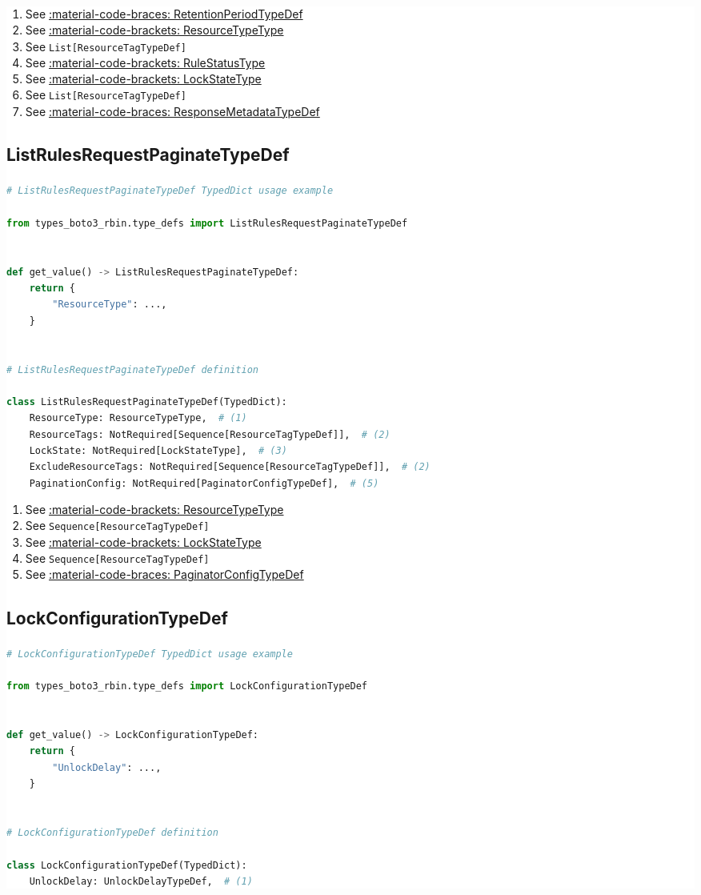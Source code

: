 1. See [:material-code-braces: RetentionPeriodTypeDef](./type_defs.md#retentionperiodtypedef)
2. See [:material-code-brackets: ResourceTypeType](./literals.md#resourcetypetype)
3. See `List[ResourceTagTypeDef]`
4. See [:material-code-brackets: RuleStatusType](./literals.md#rulestatustype)
5. See [:material-code-brackets: LockStateType](./literals.md#lockstatetype)
6. See `List[ResourceTagTypeDef]`
7. See [:material-code-braces: ResponseMetadataTypeDef](./type_defs.md#responsemetadatatypedef)

## ListRulesRequestPaginateTypeDef

```python
# ListRulesRequestPaginateTypeDef TypedDict usage example

from types_boto3_rbin.type_defs import ListRulesRequestPaginateTypeDef


def get_value() -> ListRulesRequestPaginateTypeDef:
    return {
        "ResourceType": ...,
    }


# ListRulesRequestPaginateTypeDef definition

class ListRulesRequestPaginateTypeDef(TypedDict):
    ResourceType: ResourceTypeType,  # (1)
    ResourceTags: NotRequired[Sequence[ResourceTagTypeDef]],  # (2)
    LockState: NotRequired[LockStateType],  # (3)
    ExcludeResourceTags: NotRequired[Sequence[ResourceTagTypeDef]],  # (2)
    PaginationConfig: NotRequired[PaginatorConfigTypeDef],  # (5)
```

1. See [:material-code-brackets: ResourceTypeType](./literals.md#resourcetypetype)
2. See `Sequence[ResourceTagTypeDef]`
3. See [:material-code-brackets: LockStateType](./literals.md#lockstatetype)
4. See `Sequence[ResourceTagTypeDef]`
5. See [:material-code-braces: PaginatorConfigTypeDef](./type_defs.md#paginatorconfigtypedef)

## LockConfigurationTypeDef

```python
# LockConfigurationTypeDef TypedDict usage example

from types_boto3_rbin.type_defs import LockConfigurationTypeDef


def get_value() -> LockConfigurationTypeDef:
    return {
        "UnlockDelay": ...,
    }


# LockConfigurationTypeDef definition

class LockConfigurationTypeDef(TypedDict):
    UnlockDelay: UnlockDelayTypeDef,  # (1)
```
